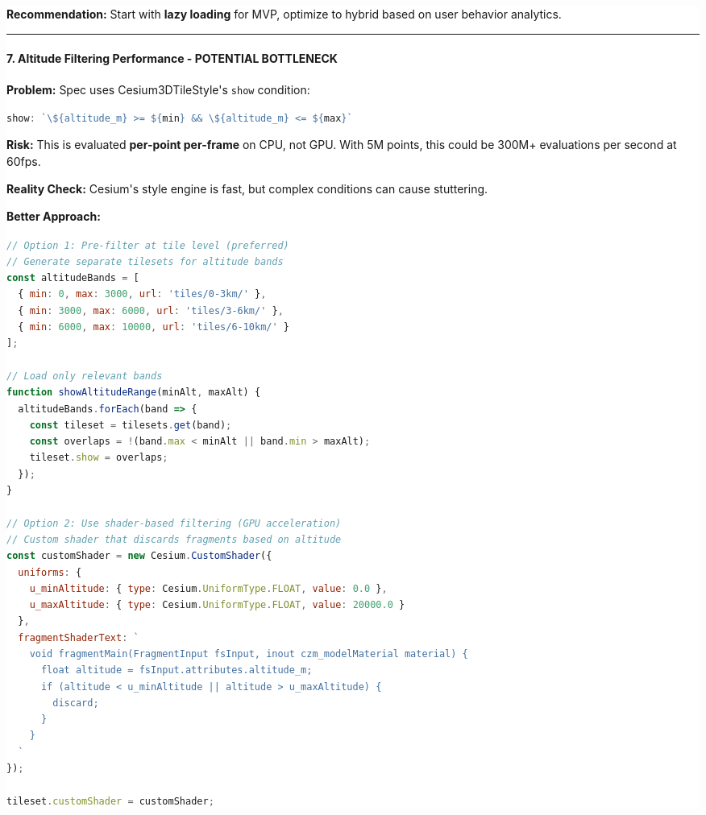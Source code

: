 **Recommendation:** Start with **lazy loading** for MVP, optimize to hybrid based on user behavior analytics.

---

#### 7. **Altitude Filtering Performance - POTENTIAL BOTTLENECK**
**Problem:** Spec uses Cesium3DTileStyle's `show` condition:
```javascript
show: `\${altitude_m} >= ${min} && \${altitude_m} <= ${max}`
```

**Risk:** This is evaluated **per-point per-frame** on CPU, not GPU. With 5M points, this could be 300M+ evaluations per second at 60fps.

**Reality Check:** Cesium's style engine is fast, but complex conditions can cause stuttering.

**Better Approach:**
```javascript
// Option 1: Pre-filter at tile level (preferred)
// Generate separate tilesets for altitude bands
const altitudeBands = [
  { min: 0, max: 3000, url: 'tiles/0-3km/' },
  { min: 3000, max: 6000, url: 'tiles/3-6km/' },
  { min: 6000, max: 10000, url: 'tiles/6-10km/' }
];

// Load only relevant bands
function showAltitudeRange(minAlt, maxAlt) {
  altitudeBands.forEach(band => {
    const tileset = tilesets.get(band);
    const overlaps = !(band.max < minAlt || band.min > maxAlt);
    tileset.show = overlaps;
  });
}

// Option 2: Use shader-based filtering (GPU acceleration)
// Custom shader that discards fragments based on altitude
const customShader = new Cesium.CustomShader({
  uniforms: {
    u_minAltitude: { type: Cesium.UniformType.FLOAT, value: 0.0 },
    u_maxAltitude: { type: Cesium.UniformType.FLOAT, value: 20000.0 }
  },
  fragmentShaderText: `
    void fragmentMain(FragmentInput fsInput, inout czm_modelMaterial material) {
      float altitude = fsInput.attributes.altitude_m;
      if (altitude < u_minAltitude || altitude > u_maxAltitude) {
        discard;
      }
    }
  `
});

tileset.customShader = customShader;
```
